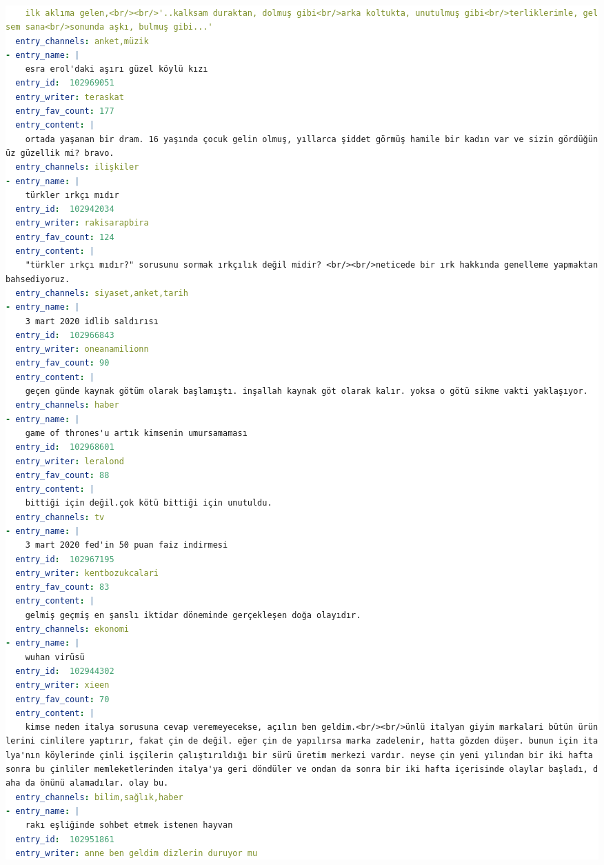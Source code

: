 ```yaml
    ilk aklıma gelen,<br/><br/>'..kalksam duraktan, dolmuş gibi<br/>arka koltukta, unutulmuş gibi<br/>terliklerimle, gelsem sana<br/>sonunda aşkı, bulmuş gibi...'
  entry_channels: anket,müzik
- entry_name: |
    esra erol'daki aşırı güzel köylü kızı
  entry_id:  102969051
  entry_writer: teraskat
  entry_fav_count: 177
  entry_content: |
    ortada yaşanan bir dram. 16 yaşında çocuk gelin olmuş, yıllarca şiddet görmüş hamile bir kadın var ve sizin gördüğünüz güzellik mi? bravo.
  entry_channels: ilişkiler
- entry_name: |
    türkler ırkçı mıdır
  entry_id:  102942034
  entry_writer: rakisarapbira
  entry_fav_count: 124
  entry_content: |
    "türkler ırkçı mıdır?" sorusunu sormak ırkçılık değil midir? <br/><br/>neticede bir ırk hakkında genelleme yapmaktan bahsediyoruz.
  entry_channels: siyaset,anket,tarih
- entry_name: |
    3 mart 2020 idlib saldırısı
  entry_id:  102966843
  entry_writer: oneanamilionn
  entry_fav_count: 90
  entry_content: |
    geçen günde kaynak götüm olarak başlamıştı. inşallah kaynak göt olarak kalır. yoksa o götü sikme vakti yaklaşıyor.
  entry_channels: haber
- entry_name: |
    game of thrones'u artık kimsenin umursamaması
  entry_id:  102968601
  entry_writer: leralond
  entry_fav_count: 88
  entry_content: |
    bittiği için değil.çok kötü bittiği için unutuldu.
  entry_channels: tv
- entry_name: |
    3 mart 2020 fed'in 50 puan faiz indirmesi
  entry_id:  102967195
  entry_writer: kentbozukcalari
  entry_fav_count: 83
  entry_content: |
    gelmiş geçmiş en şanslı iktidar döneminde gerçekleşen doğa olayıdır.
  entry_channels: ekonomi
- entry_name: |
    wuhan virüsü
  entry_id:  102944302
  entry_writer: xieen
  entry_fav_count: 70
  entry_content: |
    kimse neden italya sorusuna cevap veremeyecekse, açılın ben geldim.<br/><br/>ünlü italyan giyim markalari bütün ürünlerini cinlilere yaptırır, fakat çin de değil. eğer çin de yapılırsa marka zadelenir, hatta gözden düşer. bunun için italya'nın köylerinde çinli işçilerin çalıştırıldığı bir sürü üretim merkezi vardır. neyse çin yeni yılından bir iki hafta sonra bu çinliler memleketlerinden italya'ya geri döndüler ve ondan da sonra bir iki hafta içerisinde olaylar başladı, daha da önünü alamadılar. olay bu.
  entry_channels: bilim,sağlık,haber
- entry_name: |
    rakı eşliğinde sohbet etmek istenen hayvan
  entry_id:  102951861
  entry_writer: anne ben geldim dizlerin duruyor mu
```
